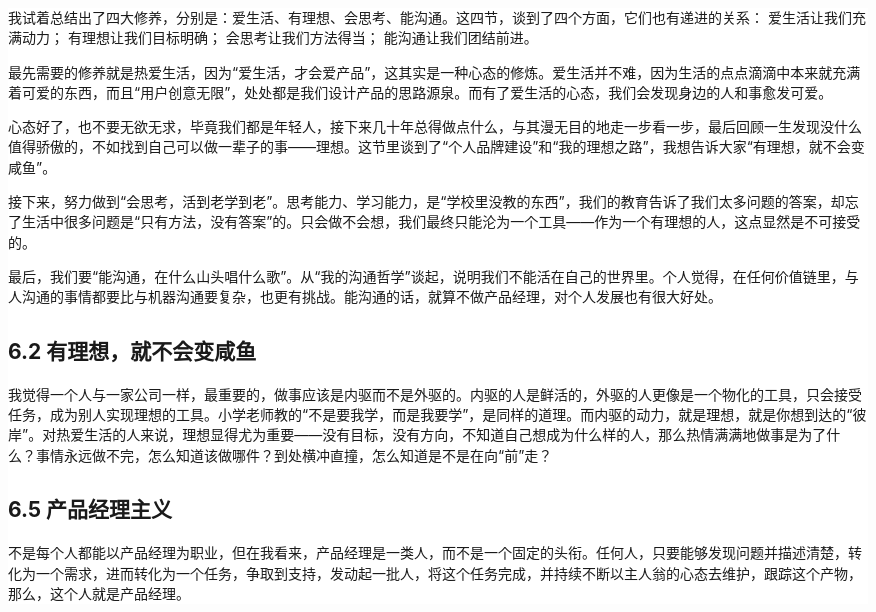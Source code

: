 我试着总结出了四大修养，分别是：爱生活、有理想、会思考、能沟通。这四节，谈到了四个方面，它们也有递进的关系： 爱生活让我们充满动力； 有理想让我们目标明确； 会思考让我们方法得当； 能沟通让我们团结前进。

最先需要的修养就是热爱生活，因为“爱生活，才会爱产品”，这其实是一种心态的修炼。爱生活并不难，因为生活的点点滴滴中本来就充满着可爱的东西，而且“用户创意无限”，处处都是我们设计产品的思路源泉。而有了爱生活的心态，我们会发现身边的人和事愈发可爱。

心态好了，也不要无欲无求，毕竟我们都是年轻人，接下来几十年总得做点什么，与其漫无目的地走一步看一步，最后回顾一生发现没什么值得骄傲的，不如找到自己可以做一辈子的事——理想。这节里谈到了“个人品牌建设”和“我的理想之路”，我想告诉大家“有理想，就不会变咸鱼”。

接下来，努力做到“会思考，活到老学到老”。思考能力、学习能力，是“学校里没教的东西”，我们的教育告诉了我们太多问题的答案，却忘了生活中很多问题是“只有方法，没有答案”的。只会做不会想，我们最终只能沦为一个工具——作为一个有理想的人，这点显然是不可接受的。

最后，我们要“能沟通，在什么山头唱什么歌”。从“我的沟通哲学”谈起，说明我们不能活在自己的世界里。个人觉得，在任何价值链里，与人沟通的事情都要比与机器沟通要复杂，也更有挑战。能沟通的话，就算不做产品经理，对个人发展也有很大好处。

## 6.2 有理想，就不会变咸鱼

我觉得一个人与一家公司一样，最重要的，做事应该是内驱而不是外驱的。内驱的人是鲜活的，外驱的人更像是一个物化的工具，只会接受任务，成为别人实现理想的工具。小学老师教的“不是要我学，而是我要学”，是同样的道理。而内驱的动力，就是理想，就是你想到达的“彼岸”。对热爱生活的人来说，理想显得尤为重要——没有目标，没有方向，不知道自己想成为什么样的人，那么热情满满地做事是为了什么？事情永远做不完，怎么知道该做哪件？到处横冲直撞，怎么知道是不是在向“前”走？

## 6.5 产品经理主义

不是每个人都能以产品经理为职业，但在我看来，产品经理是一类人，而不是一个固定的头衔。任何人，只要能够发现问题并描述清楚，转化为一个需求，进而转化为一个任务，争取到支持，发动起一批人，将这个任务完成，并持续不断以主人翁的心态去维护，跟踪这个产物，那么，这个人就是产品经理。
